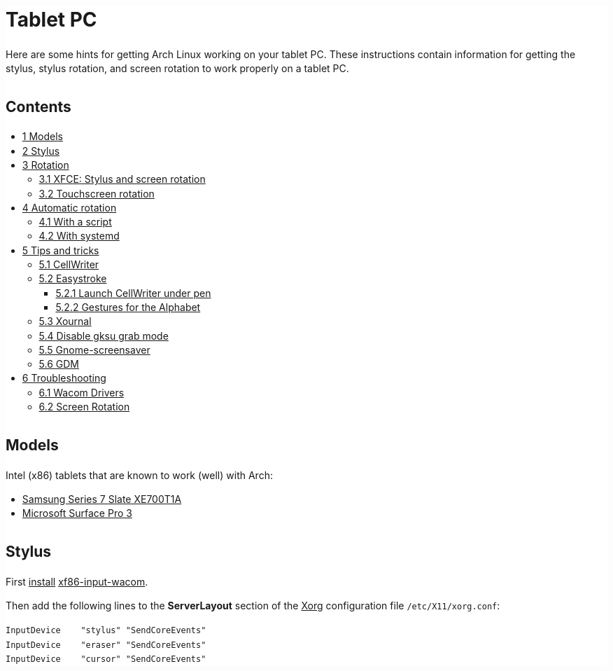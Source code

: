 # Tablet PC

Here are some hints for getting Arch Linux working on your tablet PC. These instructions contain information for getting the stylus, stylus rotation, and screen rotation to work properly on a tablet PC.

## Contents

*   [1 Models](#Models)
*   [2 Stylus](#Stylus)
*   [3 Rotation](#Rotation)
    *   [3.1 XFCE: Stylus and screen rotation](#XFCE:_Stylus_and_screen_rotation)
    *   [3.2 Touchscreen rotation](#Touchscreen_rotation)
*   [4 Automatic rotation](#Automatic_rotation)
    *   [4.1 With a script](#With_a_script)
    *   [4.2 With systemd](#With_systemd)
*   [5 Tips and tricks](#Tips_and_tricks)
    *   [5.1 CellWriter](#CellWriter)
    *   [5.2 Easystroke](#Easystroke)
        *   [5.2.1 Launch CellWriter under pen](#Launch_CellWriter_under_pen)
        *   [5.2.2 Gestures for the Alphabet](#Gestures_for_the_Alphabet)
    *   [5.3 Xournal](#Xournal)
    *   [5.4 Disable gksu grab mode](#Disable_gksu_grab_mode)
    *   [5.5 Gnome-screensaver](#Gnome-screensaver)
    *   [5.6 GDM](#GDM)
*   [6 Troubleshooting](#Troubleshooting)
    *   [6.1 Wacom Drivers](#Wacom_Drivers)
    *   [6.2 Screen Rotation](#Screen_Rotation)

## Models

Intel (x86) tablets that are known to work (well) with Arch:

*   [Samsung Series 7 Slate XE700T1A](/index.php/Samsung_Series_7_Slate_XE700T1A "Samsung Series 7 Slate XE700T1A")
*   [Microsoft Surface Pro 3](/index.php/Microsoft_Surface_Pro_3 "Microsoft Surface Pro 3")

## Stylus

First [install](/index.php/Install "Install") [xf86-input-wacom](https://www.archlinux.org/packages/?name=xf86-input-wacom).

Then add the following lines to the **ServerLayout** section of the [Xorg](/index.php/Xorg "Xorg") configuration file `/etc/X11/xorg.conf`:

```
InputDevice    "stylus" "SendCoreEvents"
InputDevice    "eraser" "SendCoreEvents"
InputDevice    "cursor" "SendCoreEvents"

```
